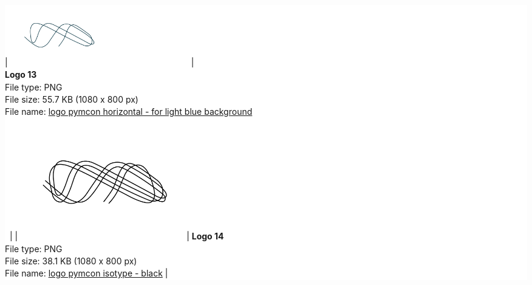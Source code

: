 |  <img src="./pymcon_logos/PNG/logo pymcon horizontal - for light blue background.png" height="100px"> | &nbsp; <br>__Logo 13__ <br> File type: PNG <br> File size: 55.7 KB (1080 x 800 px) <br> File name: <a href="https://github.com/pymc/pymc-devs/brand/pymcon_logos/PNG/logo pymcon horizontal - for light blue background.png">logo pymcon horizontal - for light blue background</a><br> &nbsp; | 
|  <img src="./pymcon_logos/PNG/logo pymcon isotype - black.png" height="200px"> | __Logo 14__ <br> File type: PNG <br> File size: 38.1 KB (1080 x 800 px) <br> File name: <a href="https://github.com/pymc/pymc-devs/brand/pymcon-logos/PNG/logo pymcon isotype - black.png">logo pymcon isotype - black</a> | 